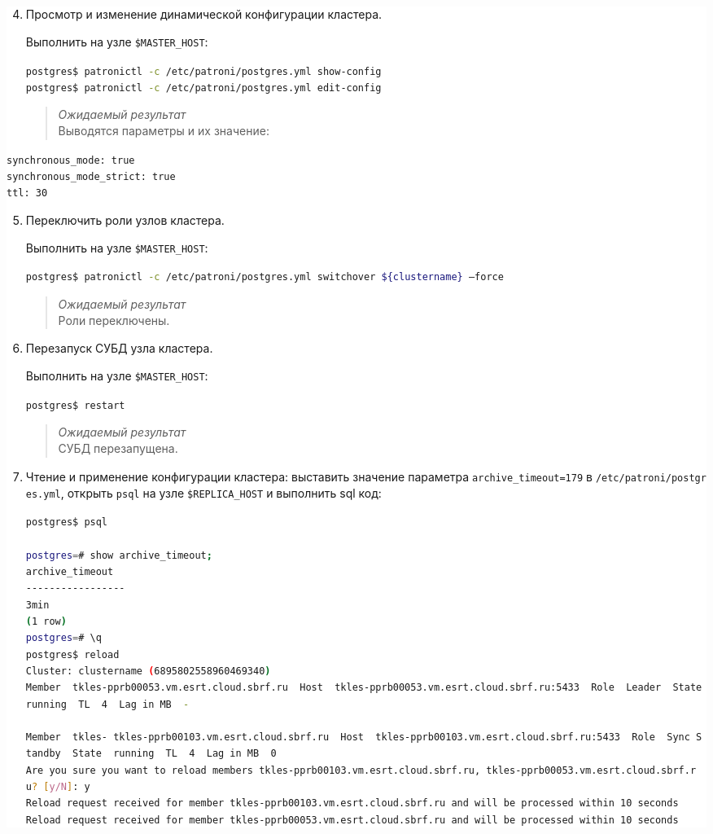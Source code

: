 4.  Просмотр и изменение динамической конфигурации кластера.

    Выполнить на узле `$MASTER_HOST`:

    ```bash
    postgres$ patronictl -c /etc/patroni/postgres.yml show-config
    postgres$ patronictl -c /etc/patroni/postgres.yml edit-config
    ```

    > *Ожидаемый результат*<br>Выводятся параметры и их значение:
    >
```text
synchronous_mode: true
synchronous_mode_strict: true
ttl: 30
```

5.  Переключить роли узлов кластера.

    Выполнить на узле `$MASTER_HOST`:

    ```bash
    postgres$ patronictl -c /etc/patroni/postgres.yml switchover ${clustername} –force
    ```

    > *Ожидаемый результат*<br>Роли переключены.

6.  Перезапуск СУБД узла кластера.

    Выполнить на узле `$MASTER_HOST`:

    ```bash
    postgres$ restart
    ```

    > *Ожидаемый результат*<br>СУБД перезапущена.

7.  Чтение и применение конфигурации кластера: выставить значение параметра `archive_timeout=179` в `/etc/patroni/postgres.yml`, открыть `psql` на узле `$REPLICA_HOST` и выполнить sql код:

    ```bash
    postgres$ psql
    
    postgres=# show archive_timeout;
    archive_timeout
    -----------------
    3min
    (1 row)
    postgres=# \q
    postgres$ reload
    Cluster: clustername (6895802558960469340)
    Member  tkles-pprb00053.vm.esrt.cloud.sbrf.ru  Host  tkles-pprb00053.vm.esrt.cloud.sbrf.ru:5433  Role  Leader  State  running  TL  4  Lag in MB  -  

    Member  tkles- tkles-pprb00103.vm.esrt.cloud.sbrf.ru  Host  tkles-pprb00103.vm.esrt.cloud.sbrf.ru:5433  Role  Sync Standby  State  running  TL  4  Lag in MB  0  
    Are you sure you want to reload members tkles-pprb00103.vm.esrt.cloud.sbrf.ru, tkles-pprb00053.vm.esrt.cloud.sbrf.ru? [y/N]: y
    Reload request received for member tkles-pprb00103.vm.esrt.cloud.sbrf.ru and will be processed within 10 seconds
    Reload request received for member tkles-pprb00053.vm.esrt.cloud.sbrf.ru and will be processed within 10 seconds
    ```
